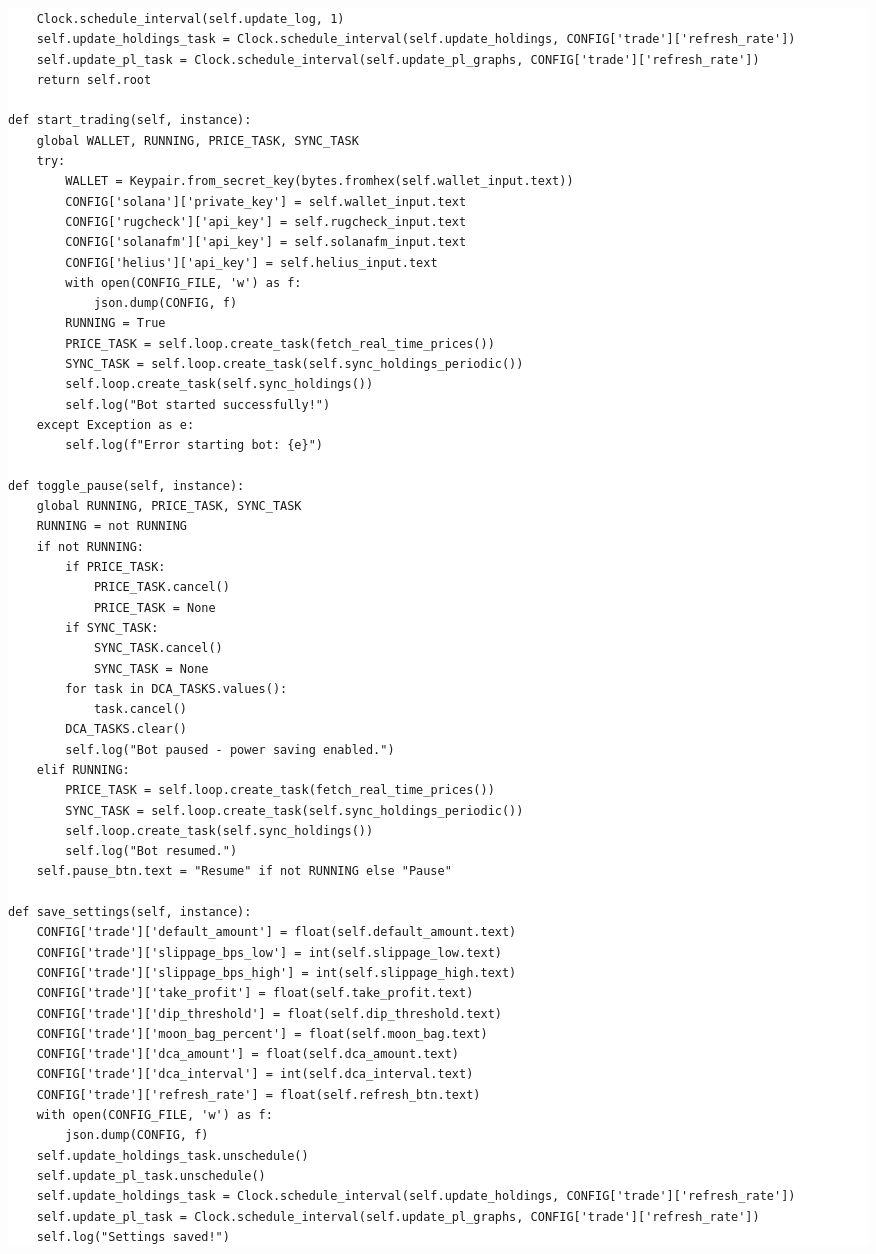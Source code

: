         Clock.schedule_interval(self.update_log, 1)
        self.update_holdings_task = Clock.schedule_interval(self.update_holdings, CONFIG['trade']['refresh_rate'])
        self.update_pl_task = Clock.schedule_interval(self.update_pl_graphs, CONFIG['trade']['refresh_rate'])
        return self.root

    def start_trading(self, instance):
        global WALLET, RUNNING, PRICE_TASK, SYNC_TASK
        try:
            WALLET = Keypair.from_secret_key(bytes.fromhex(self.wallet_input.text))
            CONFIG['solana']['private_key'] = self.wallet_input.text
            CONFIG['rugcheck']['api_key'] = self.rugcheck_input.text
            CONFIG['solanafm']['api_key'] = self.solanafm_input.text
            CONFIG['helius']['api_key'] = self.helius_input.text
            with open(CONFIG_FILE, 'w') as f:
                json.dump(CONFIG, f)
            RUNNING = True
            PRICE_TASK = self.loop.create_task(fetch_real_time_prices())
            SYNC_TASK = self.loop.create_task(self.sync_holdings_periodic())
            self.loop.create_task(self.sync_holdings())
            self.log("Bot started successfully!")
        except Exception as e:
            self.log(f"Error starting bot: {e}")

    def toggle_pause(self, instance):
        global RUNNING, PRICE_TASK, SYNC_TASK
        RUNNING = not RUNNING
        if not RUNNING:
            if PRICE_TASK:
                PRICE_TASK.cancel()
                PRICE_TASK = None
            if SYNC_TASK:
                SYNC_TASK.cancel()
                SYNC_TASK = None
            for task in DCA_TASKS.values():
                task.cancel()
            DCA_TASKS.clear()
            self.log("Bot paused - power saving enabled.")
        elif RUNNING:
            PRICE_TASK = self.loop.create_task(fetch_real_time_prices())
            SYNC_TASK = self.loop.create_task(self.sync_holdings_periodic())
            self.loop.create_task(self.sync_holdings())
            self.log("Bot resumed.")
        self.pause_btn.text = "Resume" if not RUNNING else "Pause"

    def save_settings(self, instance):
        CONFIG['trade']['default_amount'] = float(self.default_amount.text)
        CONFIG['trade']['slippage_bps_low'] = int(self.slippage_low.text)
        CONFIG['trade']['slippage_bps_high'] = int(self.slippage_high.text)
        CONFIG['trade']['take_profit'] = float(self.take_profit.text)
        CONFIG['trade']['dip_threshold'] = float(self.dip_threshold.text)
        CONFIG['trade']['moon_bag_percent'] = float(self.moon_bag.text)
        CONFIG['trade']['dca_amount'] = float(self.dca_amount.text)
        CONFIG['trade']['dca_interval'] = int(self.dca_interval.text)
        CONFIG['trade']['refresh_rate'] = float(self.refresh_btn.text)
        with open(CONFIG_FILE, 'w') as f:
            json.dump(CONFIG, f)
        self.update_holdings_task.unschedule()
        self.update_pl_task.unschedule()
        self.update_holdings_task = Clock.schedule_interval(self.update_holdings, CONFIG['trade']['refresh_rate'])
        self.update_pl_task = Clock.schedule_interval(self.update_pl_graphs, CONFIG['trade']['refresh_rate'])
        self.log("Settings saved!")